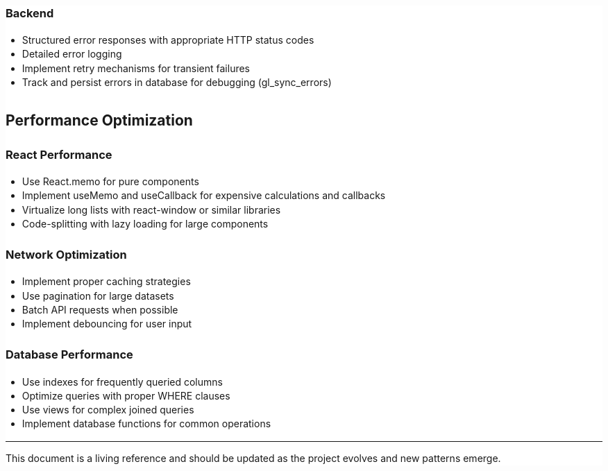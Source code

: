 ### Backend
- Structured error responses with appropriate HTTP status codes
- Detailed error logging
- Implement retry mechanisms for transient failures
- Track and persist errors in database for debugging (gl_sync_errors)

## Performance Optimization

### React Performance
- Use React.memo for pure components
- Implement useMemo and useCallback for expensive calculations and callbacks
- Virtualize long lists with react-window or similar libraries
- Code-splitting with lazy loading for large components

### Network Optimization
- Implement proper caching strategies
- Use pagination for large datasets
- Batch API requests when possible
- Implement debouncing for user input

### Database Performance
- Use indexes for frequently queried columns
- Optimize queries with proper WHERE clauses
- Use views for complex joined queries
- Implement database functions for common operations

---

This document is a living reference and should be updated as the project evolves and new patterns emerge.
